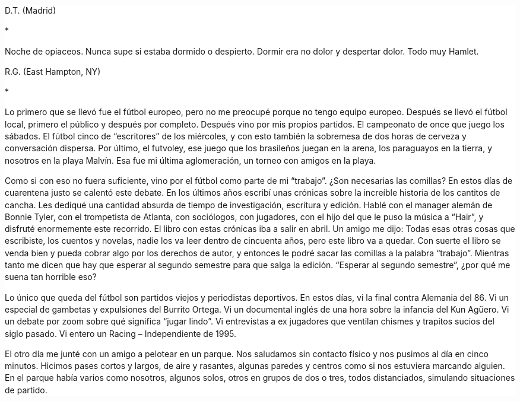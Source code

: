


D.T. (Madrid)




\*




Noche de opiaceos. Nunca supe si estaba dormido o despierto. Dormir era no dolor y despertar dolor. Todo muy Hamlet.




R.G. (East Hampton, NY)




\*




Lo primero que se llevó fue el fútbol europeo, pero no me preocupé porque no tengo equipo europeo. Después se llevó el fútbol local, primero el público y después por completo. Después vino por mis propios partidos. El campeonato de once que juego los sábados. El fútbol cinco de “escritores” de los miércoles, y con esto también la sobremesa de dos horas de cerveza y conversación dispersa. Por último, el futvoley, ese juego que los brasileños juegan en la arena, los paraguayos en la tierra, y nosotros en la playa Malvín. Esa fue mi última aglomeración, un torneo con amigos en la playa.




Como si con eso no fuera suficiente, vino por el fútbol como parte de mi “trabajo”. ¿Son necesarias las comillas? En estos días de cuarentena justo se calentó este debate. En los últimos años escribí unas crónicas sobre la increíble historia de los cantitos de cancha. Les dediqué una cantidad absurda de tiempo de investigación, escritura y edición. Hablé con el manager alemán de Bonnie Tyler, con el trompetista de Atlanta, con sociólogos, con jugadores, con el hijo del que le puso la música a “Hair”, y disfruté enormemente este recorrido. El libro con estas crónicas iba a salir en abril. Un amigo me dijo: Todas esas otras cosas que escribiste, los cuentos y novelas, nadie los va leer dentro de cincuenta años, pero este libro va a quedar. Con suerte el libro se venda bien y pueda cobrar algo por los derechos de autor, y entonces le podré sacar las comillas a la palabra “trabajo”. Mientras tanto me dicen que hay que esperar al segundo semestre para que salga la edición. “Esperar al segundo semestre”, ¿por qué me suena tan horrible eso?




Lo único que queda del fútbol son partidos viejos y periodistas deportivos. En estos días, vi la final contra Alemania del 86. Vi un especial de gambetas y expulsiones del Burrito Ortega. Vi un documental inglés de una hora sobre la infancia del Kun Agüero. Vi un debate por zoom sobre qué significa “jugar lindo”. Vi entrevistas a ex jugadores que ventilan chismes y trapitos sucios del siglo pasado. Vi entero un Racing – Independiente de 1995.




El otro día me junté con un amigo a pelotear en un parque. Nos saludamos sin contacto físico y nos pusimos al día en cinco minutos. Hicimos pases cortos y largos, de aire y rasantes, algunas paredes y centros como si nos estuviera marcando alguien. En el parque había varios como nosotros, algunos solos, otros en grupos de dos o tres, todos distanciados, simulando situaciones de partido.
